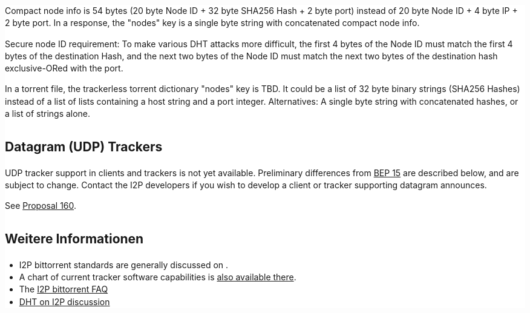 Compact node info is 54 bytes (20 byte Node ID + 32 byte SHA256 Hash + 2
byte port) instead of 20 byte Node ID + 4 byte IP + 2 byte port. In a
response, the \"nodes\" key is a single byte string with concatenated
compact node info.

Secure node ID requirement: To make various DHT attacks more difficult,
the first 4 bytes of the Node ID must match the first 4 bytes of the
destination Hash, and the next two bytes of the Node ID must match the
next two bytes of the destination hash exclusive-ORed with the port.

In a torrent file, the trackerless torrent dictionary \"nodes\" key is
TBD. It could be a list of 32 byte binary strings (SHA256 Hashes)
instead of a list of lists containing a host string and a port integer.
Alternatives: A single byte string with concatenated hashes, or a list
of strings alone.

## Datagram (UDP) Trackers

UDP tracker support in clients and trackers is not yet available.
Preliminary differences from [BEP
15](http://www.bittorrent.org/beps/bep_0015.html) are described below,
and are subject to change. Contact the I2P developers if you wish to
develop a client or tracker supporting datagram announces.

See [Proposal 160]().

## Weitere Informationen

- I2P bittorrent standards are generally discussed on [](http:///).
- A chart of current tracker software capabilities is [also available
 there](http:///files/trackers.html).
- The [I2P bittorrent
 FAQ](http:///viewtopic.php?t=2068)
- [DHT on I2P discussion](http:///topics/812)


